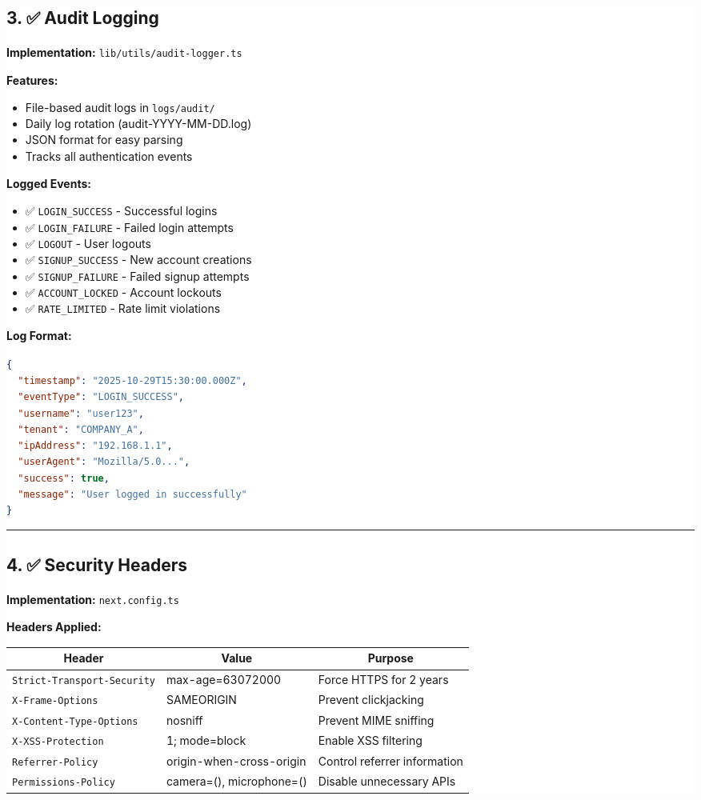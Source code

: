 
## 3. ✅ Audit Logging

**Implementation:** `lib/utils/audit-logger.ts`

**Features:**
- File-based audit logs in `logs/audit/`
- Daily log rotation (audit-YYYY-MM-DD.log)
- JSON format for easy parsing
- Tracks all authentication events

**Logged Events:**
- ✅ `LOGIN_SUCCESS` - Successful logins
- ✅ `LOGIN_FAILURE` - Failed login attempts
- ✅ `LOGOUT` - User logouts
- ✅ `SIGNUP_SUCCESS` - New account creations
- ✅ `SIGNUP_FAILURE` - Failed signup attempts
- ✅ `ACCOUNT_LOCKED` - Account lockouts
- ✅ `RATE_LIMITED` - Rate limit violations

**Log Format:**
```json
{
  "timestamp": "2025-10-29T15:30:00.000Z",
  "eventType": "LOGIN_SUCCESS",
  "username": "user123",
  "tenant": "COMPANY_A",
  "ipAddress": "192.168.1.1",
  "userAgent": "Mozilla/5.0...",
  "success": true,
  "message": "User logged in successfully"
}
```

---

## 4. ✅ Security Headers

**Implementation:** `next.config.ts`

**Headers Applied:**

| Header | Value | Purpose |
|--------|-------|---------|
| `Strict-Transport-Security` | max-age=63072000 | Force HTTPS for 2 years |
| `X-Frame-Options` | SAMEORIGIN | Prevent clickjacking |
| `X-Content-Type-Options` | nosniff | Prevent MIME sniffing |
| `X-XSS-Protection` | 1; mode=block | Enable XSS filtering |
| `Referrer-Policy` | origin-when-cross-origin | Control referrer information |
| `Permissions-Policy` | camera=(), microphone=() | Disable unnecessary APIs |

